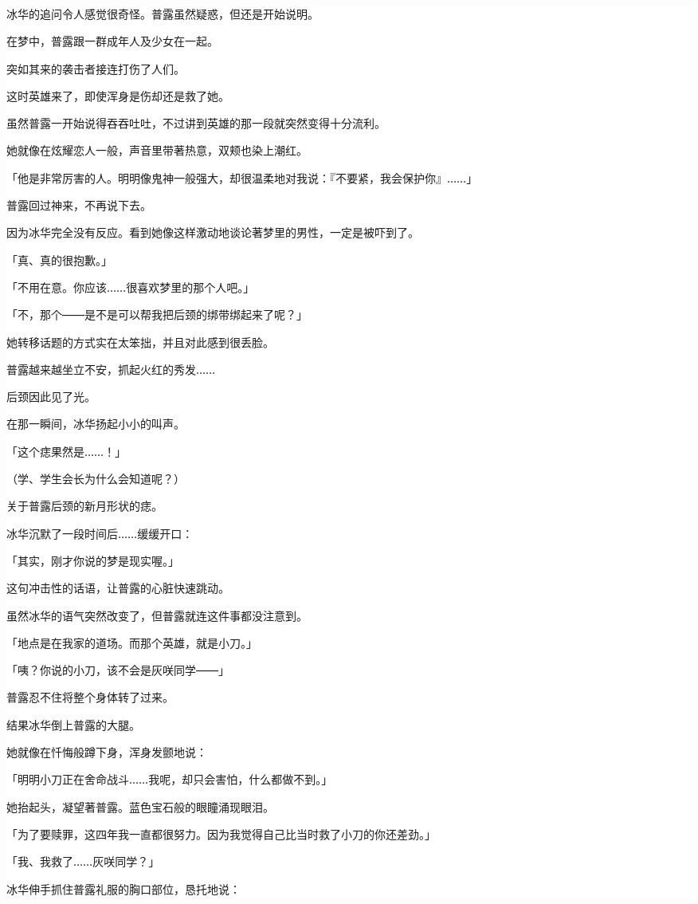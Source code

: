 冰华的追问令人感觉很奇怪。普露虽然疑惑，但还是开始说明。

在梦中，普露跟一群成年人及少女在一起。

突如其来的袭击者接连打伤了人们。

这时英雄来了，即使浑身是伤却还是救了她。

虽然普露一开始说得吞吞吐吐，不过讲到英雄的那一段就突然变得十分流利。

她就像在炫耀恋人一般，声音里带著热意，双颊也染上潮红。

「他是非常厉害的人。明明像鬼神一般强大，却很温柔地对我说：『不要紧，我会保护你』……」

普露回过神来，不再说下去。

因为冰华完全没有反应。看到她像这样激动地谈论著梦里的男性，一定是被吓到了。

「真、真的很抱歉。」

「不用在意。你应该……很喜欢梦里的那个人吧。」

「不，那个——是不是可以帮我把后颈的绑带绑起来了呢？」

她转移话题的方式实在太笨拙，并且对此感到很丢脸。

普露越来越坐立不安，抓起火红的秀发……

后颈因此见了光。

在那一瞬间，冰华扬起小小的叫声。

「这个痣果然是……！」

（学、学生会长为什么会知道呢？）

关于普露后颈的新月形状的痣。

冰华沉默了一段时间后……缓缓开口：

「其实，刚才你说的梦是现实喔。」

这句冲击性的话语，让普露的心脏快速跳动。

虽然冰华的语气突然改变了，但普露就连这件事都没注意到。

「地点是在我家的道场。而那个英雄，就是小刀。」

「咦？你说的小刀，该不会是灰咲同学——」

普露忍不住将整个身体转了过来。

结果冰华倒上普露的大腿。

她就像在忏悔般蹲下身，浑身发颤地说：

「明明小刀正在舍命战斗……我呢，却只会害怕，什么都做不到。」

她抬起头，凝望著普露。蓝色宝石般的眼瞳涌现眼泪。

「为了要赎罪，这四年我一直都很努力。因为我觉得自己比当时救了小刀的你还差劲。」

「我、我救了……灰咲同学？」

冰华伸手抓住普露礼服的胸口部位，恳托地说：
